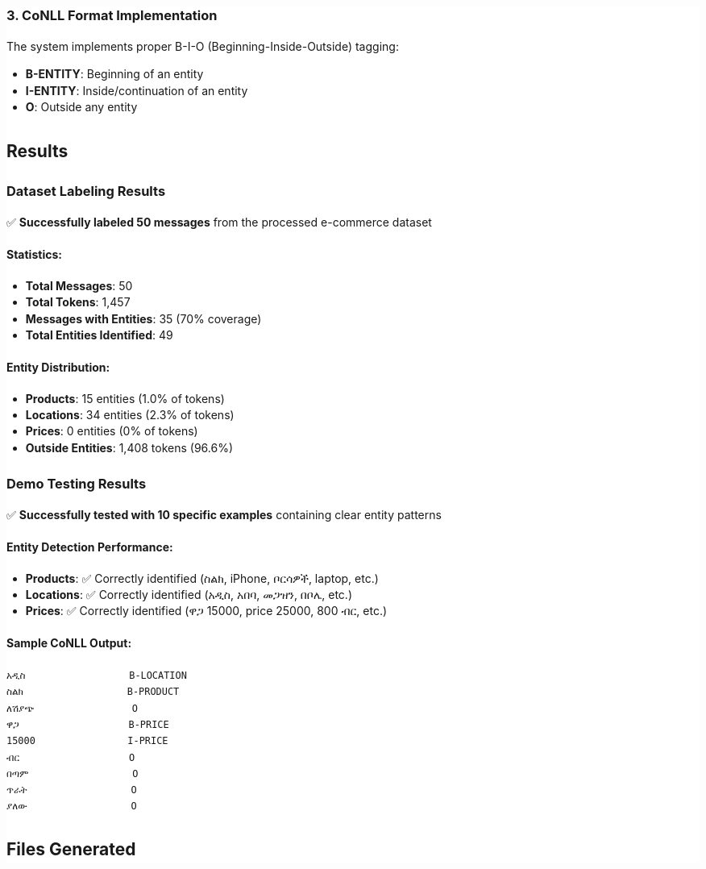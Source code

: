 ### 3. CoNLL Format Implementation

The system implements proper B-I-O (Beginning-Inside-Outside) tagging:

- **B-ENTITY**: Beginning of an entity
- **I-ENTITY**: Inside/continuation of an entity
- **O**: Outside any entity

## Results

### Dataset Labeling Results

✅ **Successfully labeled 50 messages** from the processed e-commerce dataset

#### Statistics:

- **Total Messages**: 50
- **Total Tokens**: 1,457
- **Messages with Entities**: 35 (70% coverage)
- **Total Entities Identified**: 49

#### Entity Distribution:

- **Products**: 15 entities (1.0% of tokens)
- **Locations**: 34 entities (2.3% of tokens)
- **Prices**: 0 entities (0% of tokens)
- **Outside Entities**: 1,408 tokens (96.6%)

### Demo Testing Results

✅ **Successfully tested with 10 specific examples** containing clear entity patterns

#### Entity Detection Performance:

- **Products**: ✅ Correctly identified (ስልክ, iPhone, ቦርሳዎች, laptop, etc.)
- **Locations**: ✅ Correctly identified (አዲስ, አበባ, መጋዝን, በቦሌ, etc.)
- **Prices**: ✅ Correctly identified (ዋጋ 15000, price 25000, 800 ብር, etc.)

#### Sample CoNLL Output:

```
አዲስ                  B-LOCATION
ስልክ                  B-PRODUCT
ለሽያጭ                 O
ዋጋ                   B-PRICE
15000                I-PRICE
ብር                   O
በጣም                  O
ጥራት                  O
ያለው                  O
```

## Files Generated
